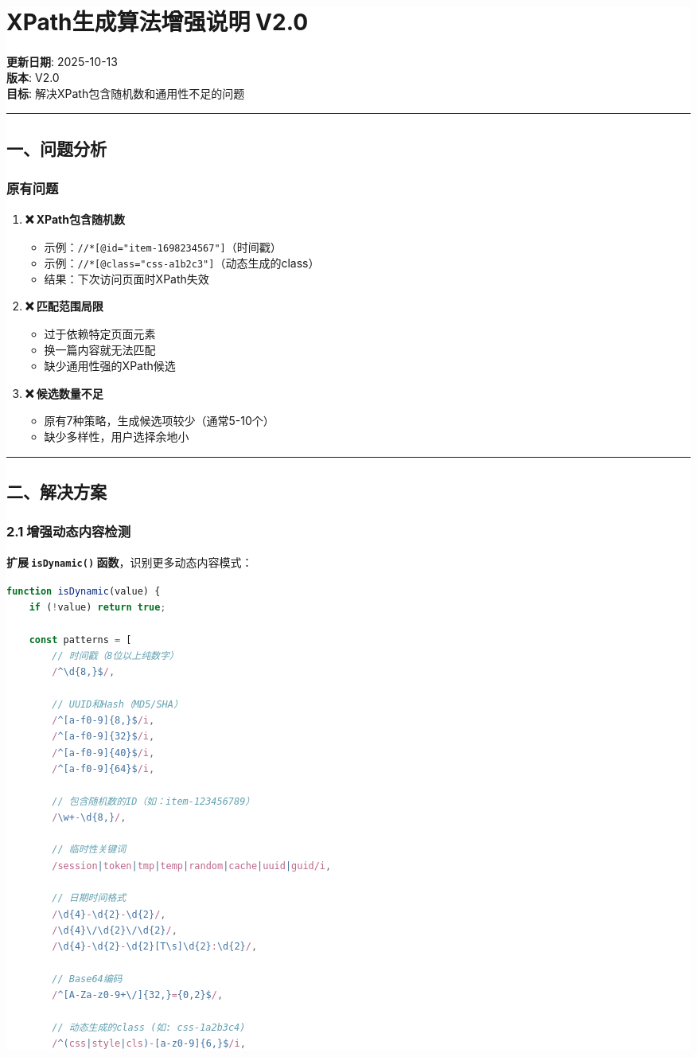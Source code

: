 # XPath生成算法增强说明 V2.0

**更新日期**: 2025-10-13  
**版本**: V2.0  
**目标**: 解决XPath包含随机数和通用性不足的问题

---

## 一、问题分析

### 原有问题

1. **❌ XPath包含随机数**  
   - 示例：`//*[@id="item-1698234567"]`（时间戳）
   - 示例：`//*[@class="css-a1b2c3"]`（动态生成的class）
   - 结果：下次访问页面时XPath失效

2. **❌ 匹配范围局限**  
   - 过于依赖特定页面元素
   - 换一篇内容就无法匹配
   - 缺少通用性强的XPath候选

3. **❌ 候选数量不足**  
   - 原有7种策略，生成候选项较少（通常5-10个）
   - 缺少多样性，用户选择余地小

---

## 二、解决方案

### 2.1 增强动态内容检测

**扩展 `isDynamic()` 函数**，识别更多动态内容模式：

```javascript
function isDynamic(value) {
    if (!value) return true;
    
    const patterns = [
        // 时间戳（8位以上纯数字）
        /^\d{8,}$/,
        
        // UUID和Hash（MD5/SHA）
        /^[a-f0-9]{8,}$/i,
        /^[a-f0-9]{32}$/i,
        /^[a-f0-9]{40}$/i,
        /^[a-f0-9]{64}$/i,
        
        // 包含随机数的ID（如：item-123456789）
        /\w+-\d{8,}/,
        
        // 临时性关键词
        /session|token|tmp|temp|random|cache|uuid|guid/i,
        
        // 日期时间格式
        /\d{4}-\d{2}-\d{2}/,
        /\d{4}\/\d{2}\/\d{2}/,
        /\d{4}-\d{2}-\d{2}[T\s]\d{2}:\d{2}/,
        
        // Base64编码
        /^[A-Za-z0-9+\/]{32,}={0,2}$/,
        
        // 动态生成的class (如: css-1a2b3c4)
        /^(css|style|cls)-[a-z0-9]{6,}$/i,
```